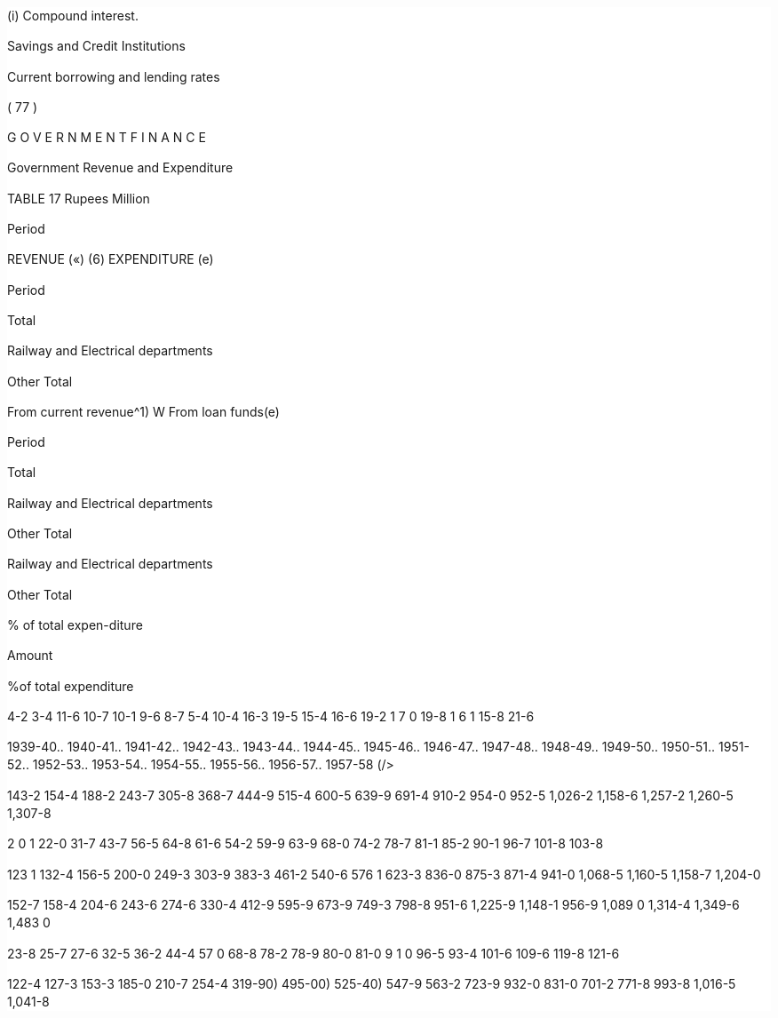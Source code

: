 (i) Compound interest.

Savings and Credit Institutions

Current borrowing and lending rates

( 77 )

G O V E R N M E N T F I N A N C E

Government Revenue and Expenditure

TABLE 17 Rupees Million

Period

REVENUE («) (6) EXPENDITURE (e)

Period

Total

Rail­way and Elec­trical depart­ments

Other Total

From current revenue^1) W From loan funds(e)

Period

Total

Rail­way and Elec­trical depart­ments

Other Total

Rail­way and Elec­trical depart­ments

Other Total

% of total expen-diture

Am­ount

%of total expen­diture

4-2 3-4 11-6 10-7 10-1 9-6 8-7 5-4 10-4 16-3 19-5 15-4 16-6 19-2 1 7 0 19-8 1 6 1 15-8 21-6

1939-40.. 1940-41.. 1941-42.. 1942-43.. 1943-44.. 1944-45.. 1945-46.. 1946-47.. 1947-48.. 1948-49.. 1949-50.. 1950-51.. 1951-52.. 1952-53.. 1953-54.. 1954-55.. 1955-56.. 1956-57.. 1957-58 (/>

143-2 154-4 188-2 243-7 305-8 368-7 444-9 515-4 600-5 639-9 691-4 910-2 954-0 952-5 1,026-2 1,158-6 1,257-2 1,260-5 1,307-8

2 0 1 22-0 31-7 43-7 56-5 64-8 61-6 54-2 59-9 63-9 68-0 74-2 78-7 81-1 85-2 90-1 96-7 101-8 103-8

123 1 132-4 156-5 200-0 249-3 303-9 383-3 461-2 540-6 576 1 623-3 836-0 875-3 871-4 941-0 1,068-5 1,160-5 1,158-7 1,204-0

152-7 158-4 204-6 243-6 274-6 330-4 412-9 595-9 673-9 749-3 798-8 951-6 1,225-9 1,148-1 956-9 1,089 0 1,314-4 1,349-6 1,483 0

23-8 25-7 27-6 32-5 36-2 44-4 57 0 68-8 78-2 78-9 80-0 81-0 9 1 0 96-5 93-4 101-6 109-6 119-8 121-6

122-4 127-3 153-3 185-0 210-7 254-4 319-90) 495-00) 525-40) 547-9 563-2 723-9 932-0 831-0 701-2 771-8 993-8 1,016-5 1,041-8
